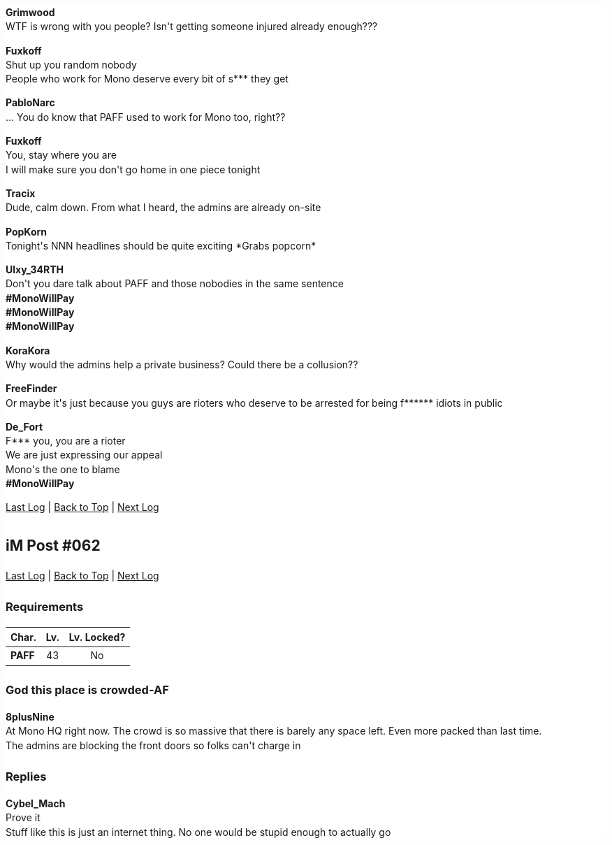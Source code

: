 **Grimwood**  
WTF is wrong with you people? Isn't getting someone injured already enough???

**Fuxkoff**  
Shut up you random nobody  
People who work for Mono deserve every bit of s\*\*\* they get

**PabloNarc**  
... You do know that PAFF used to work for Mono too, right??

**Fuxkoff**  
You, stay where you are  
I will make sure you don't go home in one piece tonight

**Tracix**  
Dude, calm down. From what I heard, the admins are already on\-site

**PopKorn**  
Tonight's NNN headlines should be quite exciting \*Grabs popcorn\*

**Ulxy_34RTH**  
Don't you dare talk about PAFF and those nobodies in the same sentence  
**\#MonoWillPay**  
**\#MonoWillPay**  
**\#MonoWillPay**

**KoraKora**  
Why would the admins help a private business? Could there be a collusion??

**FreeFinder**  
Or maybe it's just because you guys are rioters who deserve to be arrested for being f\*\*\*\*\*\* idiots in public

**De_Fort**  
F\*\*\* you, you are a rioter  
We are just expressing our appeal  
Mono's the one to blame  
**\#MonoWillPay**


[Last Log](#im-post-060) | [Back to Top](#list-of-posts) | [Next Log](#im-post-062)

## iM Post #062

[Last Log](#im-post-061) | [Back to Top](#list-of-posts) | [Next Log](#im-post-063)

### Requirements
| Char.  |Lv.|Lv. Locked?|
|--------|:-:|:---------:|
|**PAFF**|43 |    No     |

### God this place is crowded\-AF
**8plusNine**  
At Mono HQ right now. The crowd is so massive that there is barely any space left. Even more packed than last time.  
The admins are blocking the front doors so folks can't charge in
### Replies
**Cybel_Mach**  
Prove it  
Stuff like this is just an internet thing. No one would be stupid enough to actually go
